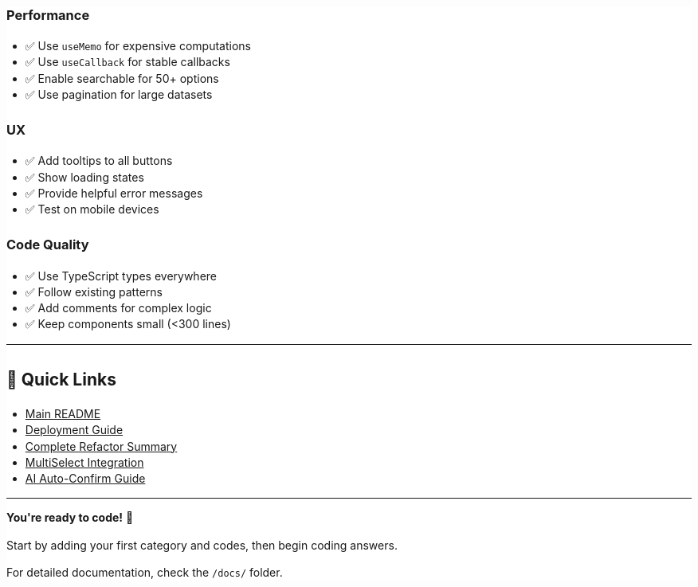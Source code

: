 ### Performance
- ✅ Use `useMemo` for expensive computations
- ✅ Use `useCallback` for stable callbacks
- ✅ Enable searchable for 50+ options
- ✅ Use pagination for large datasets

### UX
- ✅ Add tooltips to all buttons
- ✅ Show loading states
- ✅ Provide helpful error messages
- ✅ Test on mobile devices

### Code Quality
- ✅ Use TypeScript types everywhere
- ✅ Follow existing patterns
- ✅ Add comments for complex logic
- ✅ Keep components small (<300 lines)

---

## 🔗 Quick Links

- [Main README](./README.md)
- [Deployment Guide](./DEPLOYMENT.md)
- [Complete Refactor Summary](./COMPLETE_REFACTOR_SUMMARY.md)
- [MultiSelect Integration](./docs/MULTISELECTDROPDOWN_INTEGRATION.md)
- [AI Auto-Confirm Guide](./docs/AI_AUTO_CONFIRM_GUIDE.md)

---

**You're ready to code!** 🎉

Start by adding your first category and codes, then begin coding answers.

For detailed documentation, check the `/docs/` folder.

